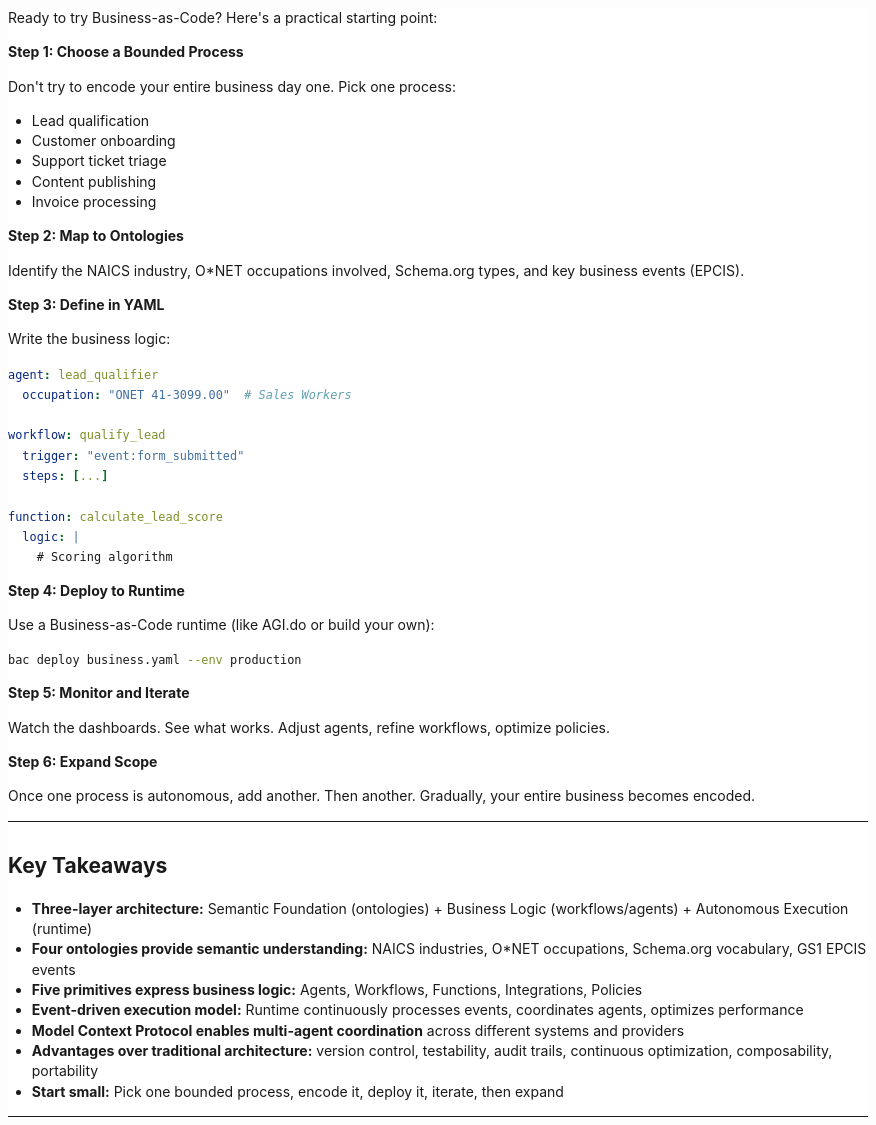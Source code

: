 Ready to try Business-as-Code? Here's a practical starting point:

**Step 1: Choose a Bounded Process**

Don't try to encode your entire business day one. Pick one process:
- Lead qualification
- Customer onboarding
- Support ticket triage
- Content publishing
- Invoice processing

**Step 2: Map to Ontologies**

Identify the NAICS industry, O*NET occupations involved, Schema.org types, and key business events (EPCIS).

**Step 3: Define in YAML**

Write the business logic:
```yaml
agent: lead_qualifier
  occupation: "ONET 41-3099.00"  # Sales Workers

workflow: qualify_lead
  trigger: "event:form_submitted"
  steps: [...]

function: calculate_lead_score
  logic: |
    # Scoring algorithm
```

**Step 4: Deploy to Runtime**

Use a Business-as-Code runtime (like AGI.do or build your own):
```bash
bac deploy business.yaml --env production
```

**Step 5: Monitor and Iterate**

Watch the dashboards. See what works. Adjust agents, refine workflows, optimize policies.

**Step 6: Expand Scope**

Once one process is autonomous, add another. Then another. Gradually, your entire business becomes encoded.

---

## Key Takeaways

- **Three-layer architecture:** Semantic Foundation (ontologies) + Business Logic (workflows/agents) + Autonomous Execution (runtime)
- **Four ontologies provide semantic understanding:** NAICS industries, O*NET occupations, Schema.org vocabulary, GS1 EPCIS events
- **Five primitives express business logic:** Agents, Workflows, Functions, Integrations, Policies
- **Event-driven execution model:** Runtime continuously processes events, coordinates agents, optimizes performance
- **Model Context Protocol enables multi-agent coordination** across different systems and providers
- **Advantages over traditional architecture:** version control, testability, audit trails, continuous optimization, composability, portability
- **Start small:** Pick one bounded process, encode it, deploy it, iterate, then expand

---